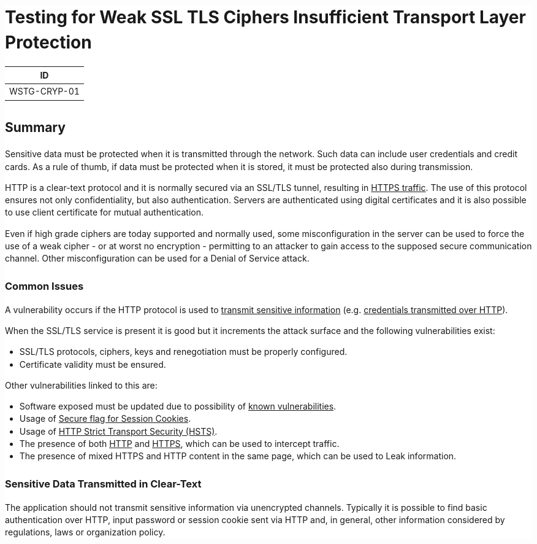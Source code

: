# Testing for Weak SSL TLS Ciphers Insufficient Transport Layer Protection

|ID             |
|---------------|
|WSTG-CRYP-01|

## Summary

Sensitive data must be protected when it is transmitted through the network. Such data can include user credentials and credit cards. As a rule of thumb, if data must be protected when it is stored, it must be protected also during transmission.

HTTP is a clear-text protocol and it is normally secured via an SSL/TLS tunnel, resulting in [HTTPS traffic](https://tools.ietf.org/html/rfc8446). The use of this protocol ensures not only confidentiality, but also authentication. Servers are authenticated using digital certificates and it is also possible to use client certificate for mutual authentication.

Even if high grade ciphers are today supported and normally used, some misconfiguration in the server can be used to force the use of a weak cipher - or at worst no encryption - permitting to an attacker to gain access to the supposed secure communication channel. Other misconfiguration can be used for a Denial of Service attack.

### Common Issues

A vulnerability occurs if the HTTP protocol is used to [transmit sensitive information](03-Testing_for_Sensitive_Information_Sent_via_Unencrypted_Channels.md) (e.g. [credentials transmitted over HTTP](../04-Authentication_Testing/01-Testing_for_Credentials_Transported_over_an_Encrypted_Channel.md)).

When the SSL/TLS service is present it is good but it increments the attack surface and the following vulnerabilities exist:

- SSL/TLS protocols, ciphers, keys and renegotiation must be properly configured.
- Certificate validity must be ensured.

Other vulnerabilities linked to this are:

- Software exposed must be updated due to possibility of [known vulnerabilities](../02-Configuration_and_Deployment_Management_Testing/01-Test_Network_Infrastructure_Configuration.md).
- Usage of [Secure flag for Session Cookies](../06-Session_Management_Testing/02-Testing_for_Cookies_Attributes.md).
- Usage of [HTTP Strict Transport Security (HSTS)](../02-Configuration_and_Deployment_Management_Testing/07-Test_HTTP_Strict_Transport_Security.md).
- The presence of both [HTTP](https://resources.enablesecurity.com/resources/Surf%20Jacking.pdf) and [HTTPS](https://moxie.org/software/sslstrip/), which can be used to intercept traffic.
- The presence of mixed HTTPS and HTTP content in the same page, which can be used to Leak information.

### Sensitive Data Transmitted in Clear-Text

The application should not transmit sensitive information via unencrypted channels. Typically it is possible to find basic authentication over HTTP, input password or session cookie sent via HTTP and, in general, other information considered by regulations, laws or organization policy.
